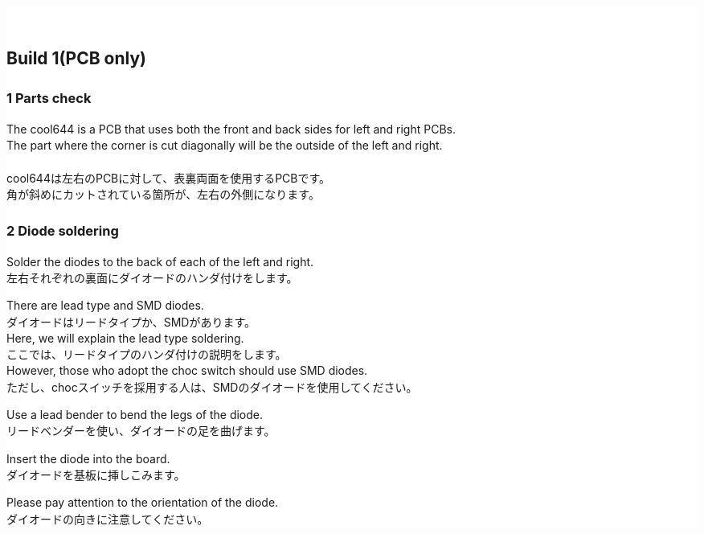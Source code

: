 <br>

## Build 1(PCB only)

### 1 Parts check

The cool644 is a PCB that uses both the front and back sides for left and right PCBs.
<br>
The part where the corner is cut diagonally will be the outside of the left and right.
<br>
<br>
cool644は左右のPCBに対して、表裏両面を使用するPCBです。
<br>
角が斜めにカットされている箇所が、左右の外側になります。
<br>

### 2 Diode soldering


Solder the diodes to the back of each of the left and right.
<br>
左右それぞれの裏面にダイオードのハンダ付けをします。
<br>

There are lead type and SMD diodes.
<br>
ダイオードはリードタイプか、SMDがあります。
<br>
Here, we will explain the lead type soldering.
<br>
ここでは、リードタイプのハンダ付けの説明をします。
<br>
However, those who adopt the choc switch should use SMD diodes.
<br>
ただし、chocスイッチを採用する人は、SMDのダイオードを使用してください。
<br>


Use a lead bender to bend the legs of the diode.
<br>
リードベンダーを使い、ダイオードの足を曲げます。
<br>


Insert the diode into the board.
<br>
ダイオードを基板に挿しこみます。
<br>

Please pay attention to the orientation of the diode.
<br>
ダイオードの向きに注意してください。
<br>
